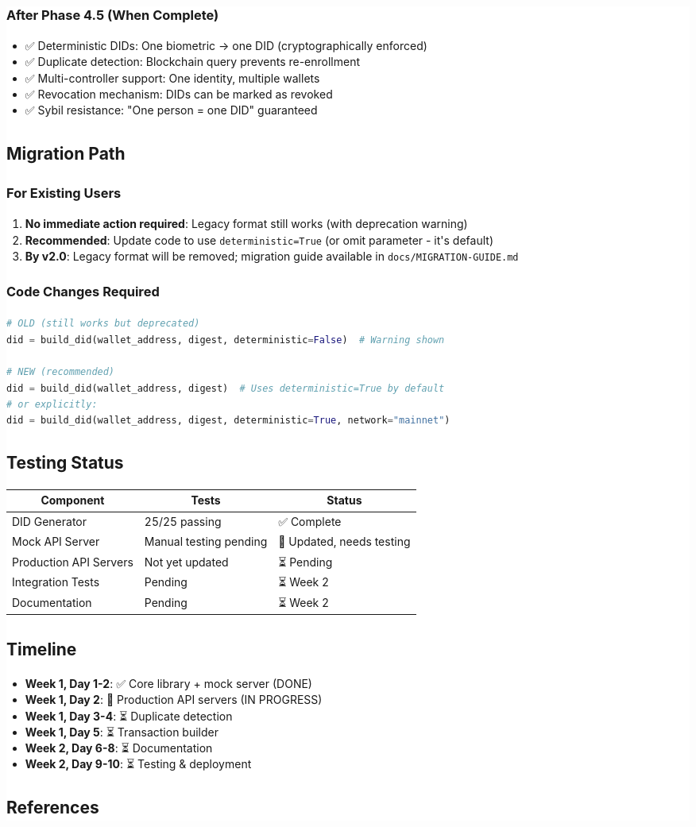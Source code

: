 ### After Phase 4.5 (When Complete)
- ✅ Deterministic DIDs: One biometric → one DID (cryptographically enforced)
- ✅ Duplicate detection: Blockchain query prevents re-enrollment
- ✅ Multi-controller support: One identity, multiple wallets
- ✅ Revocation mechanism: DIDs can be marked as revoked
- ✅ Sybil resistance: "One person = one DID" guaranteed

## Migration Path

### For Existing Users
1. **No immediate action required**: Legacy format still works (with deprecation warning)
2. **Recommended**: Update code to use `deterministic=True` (or omit parameter - it's default)
3. **By v2.0**: Legacy format will be removed; migration guide available in `docs/MIGRATION-GUIDE.md`

### Code Changes Required
```python
# OLD (still works but deprecated)
did = build_did(wallet_address, digest, deterministic=False)  # Warning shown

# NEW (recommended)
did = build_did(wallet_address, digest)  # Uses deterministic=True by default
# or explicitly:
did = build_did(wallet_address, digest, deterministic=True, network="mainnet")
```

## Testing Status

| Component | Tests | Status |
|-----------|-------|--------|
| DID Generator | 25/25 passing | ✅ Complete |
| Mock API Server | Manual testing pending | 🔄 Updated, needs testing |
| Production API Servers | Not yet updated | ⏳ Pending |
| Integration Tests | Pending | ⏳ Week 2 |
| Documentation | Pending | ⏳ Week 2 |

## Timeline

- **Week 1, Day 1-2**: ✅ Core library + mock server (DONE)
- **Week 1, Day 2**: 🔄 Production API servers (IN PROGRESS)
- **Week 1, Day 3-4**: ⏳ Duplicate detection
- **Week 1, Day 5**: ⏳ Transaction builder
- **Week 2, Day 6-8**: ⏳ Documentation
- **Week 2, Day 9-10**: ⏳ Testing & deployment

## References
